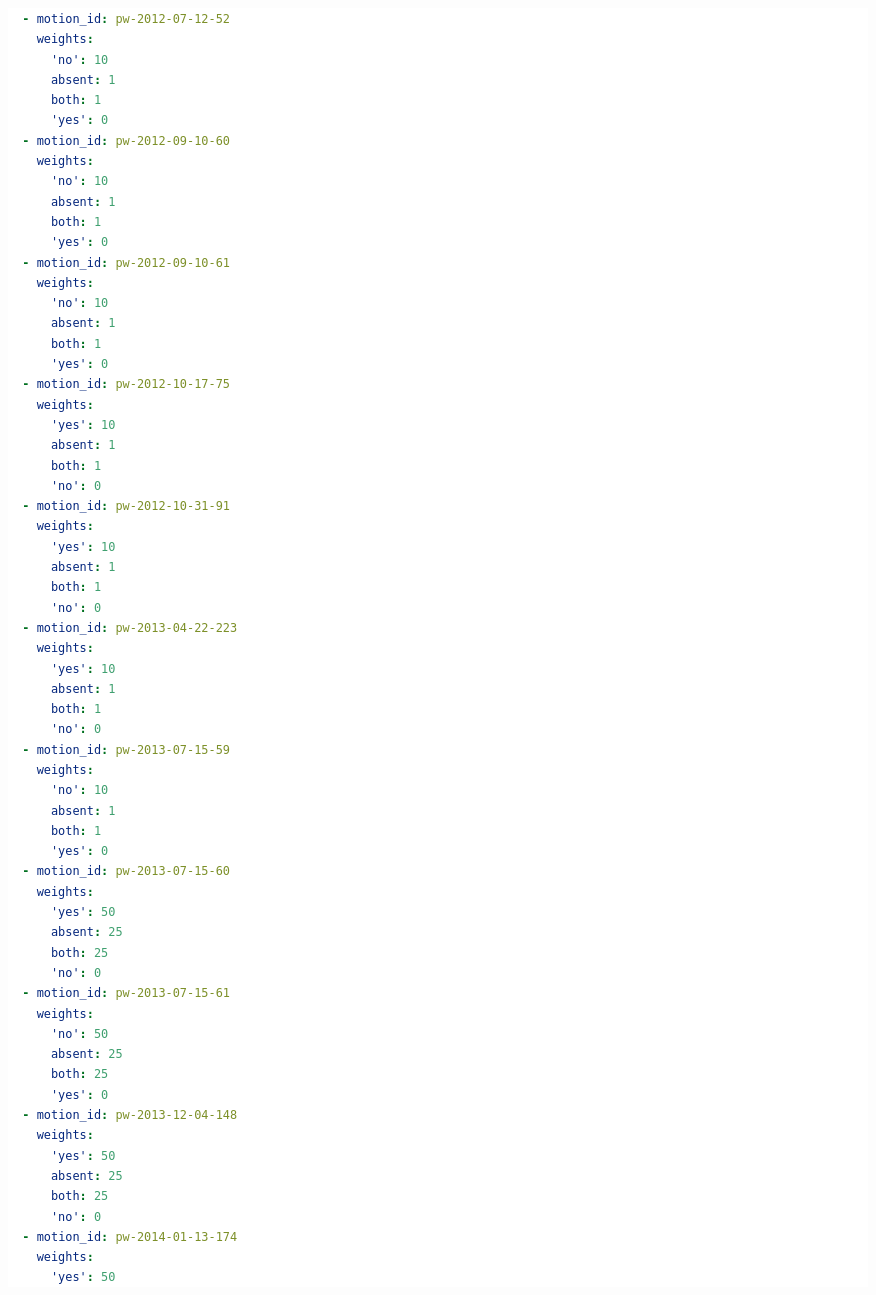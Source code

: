 ```yaml
  - motion_id: pw-2012-07-12-52
    weights:
      'no': 10
      absent: 1
      both: 1
      'yes': 0
  - motion_id: pw-2012-09-10-60
    weights:
      'no': 10
      absent: 1
      both: 1
      'yes': 0
  - motion_id: pw-2012-09-10-61
    weights:
      'no': 10
      absent: 1
      both: 1
      'yes': 0
  - motion_id: pw-2012-10-17-75
    weights:
      'yes': 10
      absent: 1
      both: 1
      'no': 0
  - motion_id: pw-2012-10-31-91
    weights:
      'yes': 10
      absent: 1
      both: 1
      'no': 0
  - motion_id: pw-2013-04-22-223
    weights:
      'yes': 10
      absent: 1
      both: 1
      'no': 0
  - motion_id: pw-2013-07-15-59
    weights:
      'no': 10
      absent: 1
      both: 1
      'yes': 0
  - motion_id: pw-2013-07-15-60
    weights:
      'yes': 50
      absent: 25
      both: 25
      'no': 0
  - motion_id: pw-2013-07-15-61
    weights:
      'no': 50
      absent: 25
      both: 25
      'yes': 0
  - motion_id: pw-2013-12-04-148
    weights:
      'yes': 50
      absent: 25
      both: 25
      'no': 0
  - motion_id: pw-2014-01-13-174
    weights:
      'yes': 50
```